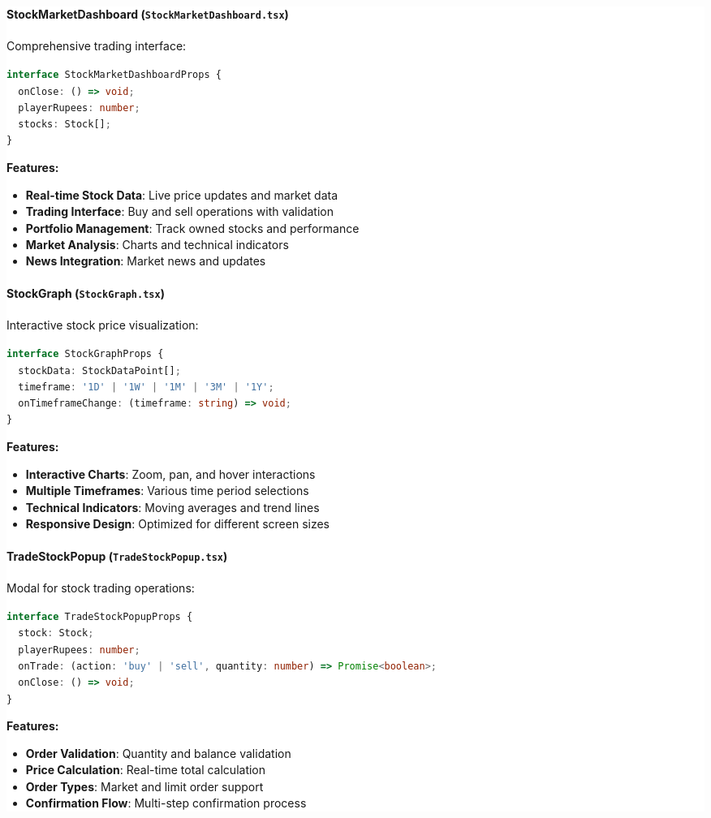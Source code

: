 #### StockMarketDashboard (`StockMarketDashboard.tsx`)

Comprehensive trading interface:

```typescript
interface StockMarketDashboardProps {
  onClose: () => void;
  playerRupees: number;
  stocks: Stock[];
}
```

**Features:**
- **Real-time Stock Data**: Live price updates and market data
- **Trading Interface**: Buy and sell operations with validation
- **Portfolio Management**: Track owned stocks and performance
- **Market Analysis**: Charts and technical indicators
- **News Integration**: Market news and updates

#### StockGraph (`StockGraph.tsx`)

Interactive stock price visualization:

```typescript
interface StockGraphProps {
  stockData: StockDataPoint[];
  timeframe: '1D' | '1W' | '1M' | '3M' | '1Y';
  onTimeframeChange: (timeframe: string) => void;
}
```

**Features:**
- **Interactive Charts**: Zoom, pan, and hover interactions
- **Multiple Timeframes**: Various time period selections
- **Technical Indicators**: Moving averages and trend lines
- **Responsive Design**: Optimized for different screen sizes

#### TradeStockPopup (`TradeStockPopup.tsx`)

Modal for stock trading operations:

```typescript
interface TradeStockPopupProps {
  stock: Stock;
  playerRupees: number;
  onTrade: (action: 'buy' | 'sell', quantity: number) => Promise<boolean>;
  onClose: () => void;
}
```

**Features:**
- **Order Validation**: Quantity and balance validation
- **Price Calculation**: Real-time total calculation
- **Order Types**: Market and limit order support
- **Confirmation Flow**: Multi-step confirmation process

